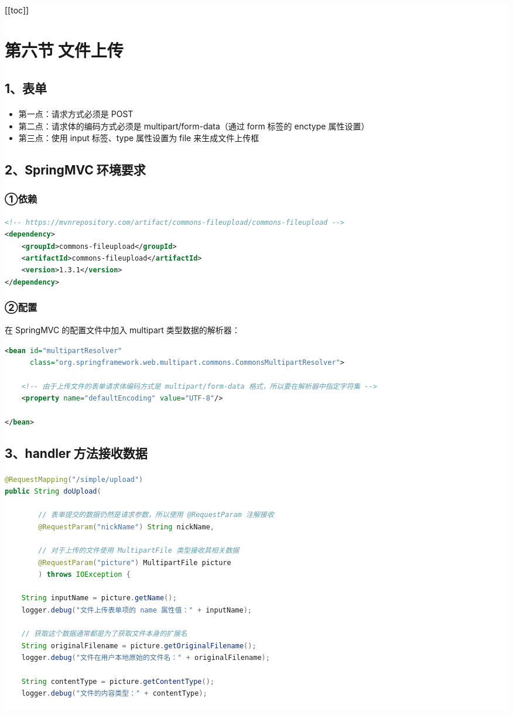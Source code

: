 [[toc]]

# 第六节 文件上传

## 1、表单

- 第一点：请求方式必须是 POST
- 第二点：请求体的编码方式必须是 multipart/form-data（通过 form 标签的 enctype 属性设置）
- 第三点：使用 input 标签、type 属性设置为 file 来生成文件上传框



## 2、SpringMVC 环境要求

### ①依赖

```xml
<!-- https://mvnrepository.com/artifact/commons-fileupload/commons-fileupload -->
<dependency>
    <groupId>commons-fileupload</groupId>
    <artifactId>commons-fileupload</artifactId>
    <version>1.3.1</version>
</dependency>
```



### ②配置

在 SpringMVC 的配置文件中加入 multipart 类型数据的解析器：

```xml
<bean id="multipartResolver" 
      class="org.springframework.web.multipart.commons.CommonsMultipartResolver">
    
    <!-- 由于上传文件的表单请求体编码方式是 multipart/form-data 格式，所以要在解析器中指定字符集 -->
    <property name="defaultEncoding" value="UTF-8"/>
    
</bean>
```



## 3、handler 方法接收数据

```java
@RequestMapping("/simple/upload")
public String doUpload(
 
        // 表单提交的数据仍然是请求参数，所以使用 @RequestParam 注解接收
        @RequestParam("nickName") String nickName,
 
        // 对于上传的文件使用 MultipartFile 类型接收其相关数据
        @RequestParam("picture") MultipartFile picture
        ) throws IOException {
 
    String inputName = picture.getName();
    logger.debug("文件上传表单项的 name 属性值：" + inputName);
 
    // 获取这个数据通常都是为了获取文件本身的扩展名
    String originalFilename = picture.getOriginalFilename();
    logger.debug("文件在用户本地原始的文件名：" + originalFilename);
 
    String contentType = picture.getContentType();
    logger.debug("文件的内容类型：" + contentType);
 
```